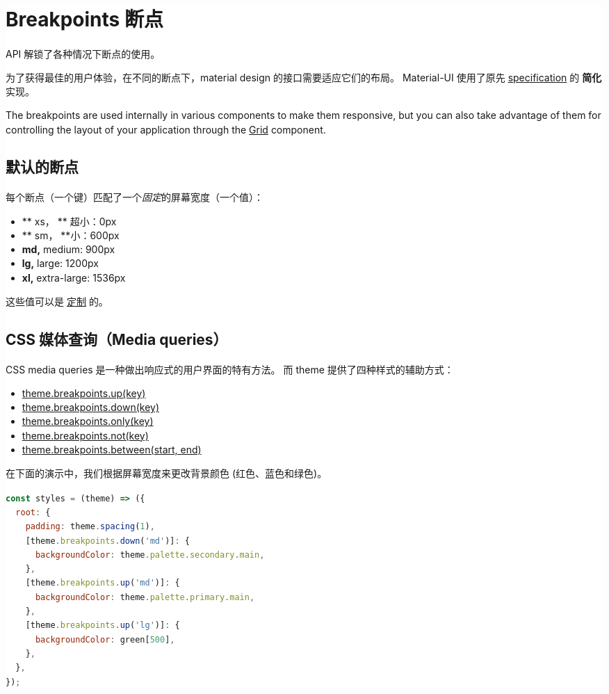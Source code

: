 # Breakpoints 断点

<p class="description">API 解锁了各种情况下断点的使用。</p>

为了获得最佳的用户体验，在不同的断点下，material design 的接口需要适应它们的布局。 Material-UI 使用了原先 [specification](https://material.io/design/layout/responsive-layout-grid.html#breakpoints) 的 **简化** 实现。

The breakpoints are used internally in various components to make them responsive, but you can also take advantage of them for controlling the layout of your application through the [Grid](/components/grid/) component.

## 默认的断点

每个断点（一个键）匹配了一个*固定*的屏幕宽度（一个值）：



- ** xs， ** 超小：0px
- ** sm， **小：600px
- **md,** medium: 900px
- **lg,** large: 1200px
- **xl,** extra-large: 1536px

这些值可以是 [定制](#custom-breakpoints) 的。

## CSS 媒体查询（Media queries）

CSS media queries 是一种做出响应式的用户界面的特有方法。 而 theme 提供了四种样式的辅助方式：

- [theme.breakpoints.up(key)](#theme-breakpoints-up-key-media-query)
- [theme.breakpoints.down(key)](#theme-breakpoints-down-key-media-query)
- [theme.breakpoints.only(key)](#theme-breakpoints-only-key-media-query)
- [theme.breakpoints.not(key)](#theme-breakpoints-not-key-media-query)
- [theme.breakpoints.between(start, end)](#theme-breakpoints-between-start-end-media-query)

在下面的演示中，我们根据屏幕宽度来更改背景颜色 (红色、蓝色和绿色)。

```jsx
const styles = (theme) => ({
  root: {
    padding: theme.spacing(1),
    [theme.breakpoints.down('md')]: {
      backgroundColor: theme.palette.secondary.main,
    },
    [theme.breakpoints.up('md')]: {
      backgroundColor: theme.palette.primary.main,
    },
    [theme.breakpoints.up('lg')]: {
      backgroundColor: green[500],
    },
  },
});
```

